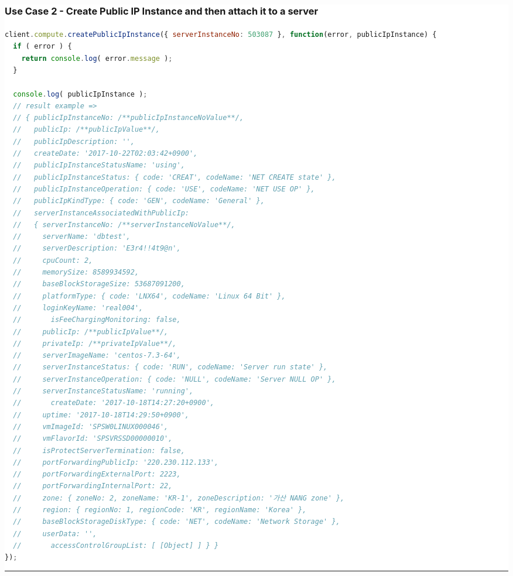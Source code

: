 ### Use Case 2 - Create Public IP Instance and then attach it to a server
```javascript
client.compute.createPublicIpInstance({ serverInstanceNo: 503087 }, function(error, publicIpInstance) {
  if ( error ) {
    return console.log( error.message );
  }
  
  console.log( publicIpInstance );
  // result example =>
  // { publicIpInstanceNo: /**publicIpInstanceNoValue**/,
  //   publicIp: /**publicIpValue**/,
  //   publicIpDescription: '',
  //   createDate: '2017-10-22T02:03:42+0900',
  //   publicIpInstanceStatusName: 'using',
  //   publicIpInstanceStatus: { code: 'CREAT', codeName: 'NET CREATE state' },
  //   publicIpInstanceOperation: { code: 'USE', codeName: 'NET USE OP' },
  //   publicIpKindType: { code: 'GEN', codeName: 'General' },
  //   serverInstanceAssociatedWithPublicIp:
  //   { serverInstanceNo: /**serverInstanceNoValue**/,
  //     serverName: 'dbtest',
  //     serverDescription: 'E3r4!!4t9@n',
  //     cpuCount: 2,
  //     memorySize: 8589934592,
  //     baseBlockStorageSize: 53687091200,
  //     platformType: { code: 'LNX64', codeName: 'Linux 64 Bit' },
  //     loginKeyName: 'real004',
  //       isFeeChargingMonitoring: false,
  //     publicIp: /**publicIpValue**/,
  //     privateIp: /**privateIpValue**/,
  //     serverImageName: 'centos-7.3-64',
  //     serverInstanceStatus: { code: 'RUN', codeName: 'Server run state' },
  //     serverInstanceOperation: { code: 'NULL', codeName: 'Server NULL OP' },
  //     serverInstanceStatusName: 'running',
  //       createDate: '2017-10-18T14:27:20+0900',
  //     uptime: '2017-10-18T14:29:50+0900',
  //     vmImageId: 'SPSW0LINUX000046',
  //     vmFlavorId: 'SPSVRSSD00000010',
  //     isProtectServerTermination: false,
  //     portForwardingPublicIp: '220.230.112.133',
  //     portForwardingExternalPort: 2223,
  //     portForwardingInternalPort: 22,
  //     zone: { zoneNo: 2, zoneName: 'KR-1', zoneDescription: '가산 NANG zone' },
  //     region: { regionNo: 1, regionCode: 'KR', regionName: 'Korea' },
  //     baseBlockStorageDiskType: { code: 'NET', codeName: 'Network Storage' },
  //     userData: '',
  //       accessControlGroupList: [ [Object] ] } }
});
```

---